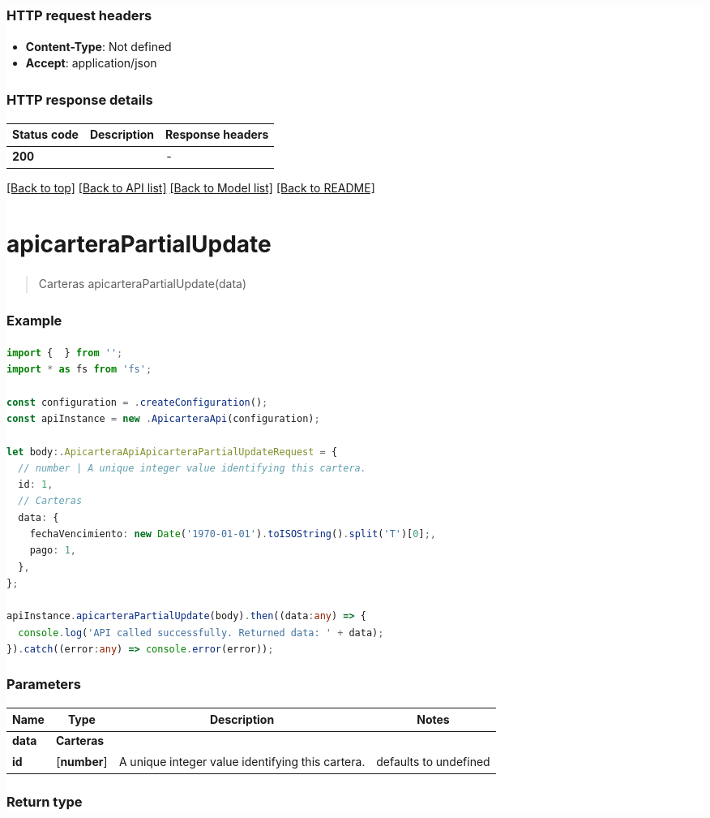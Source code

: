 ### HTTP request headers

 - **Content-Type**: Not defined
 - **Accept**: application/json


### HTTP response details
| Status code | Description | Response headers |
|-------------|-------------|------------------|
**200** |  |  -  |

[[Back to top]](#) [[Back to API list]](README.md#documentation-for-api-endpoints) [[Back to Model list]](README.md#documentation-for-models) [[Back to README]](README.md)

# **apicarteraPartialUpdate**
> Carteras apicarteraPartialUpdate(data)


### Example


```typescript
import {  } from '';
import * as fs from 'fs';

const configuration = .createConfiguration();
const apiInstance = new .ApicarteraApi(configuration);

let body:.ApicarteraApiApicarteraPartialUpdateRequest = {
  // number | A unique integer value identifying this cartera.
  id: 1,
  // Carteras
  data: {
    fechaVencimiento: new Date('1970-01-01').toISOString().split('T')[0];,
    pago: 1,
  },
};

apiInstance.apicarteraPartialUpdate(body).then((data:any) => {
  console.log('API called successfully. Returned data: ' + data);
}).catch((error:any) => console.error(error));
```


### Parameters

Name | Type | Description  | Notes
------------- | ------------- | ------------- | -------------
 **data** | **Carteras**|  |
 **id** | [**number**] | A unique integer value identifying this cartera. | defaults to undefined


### Return type
